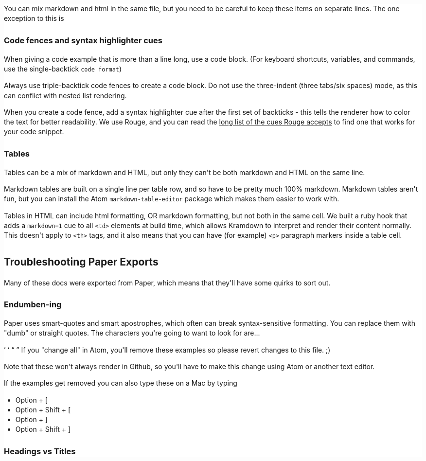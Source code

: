 You can mix markdown and html in the same file, but you need to be careful to keep these items on separate lines. The one exception to this is

### Code fences and syntax highlighter cues

When giving a code example that is more than a line long, use a code block. (For keyboard shortcuts, variables, and commands, use the single-backtick `code format`)

Always use triple-backtick code fences to create a code block. Do not use the three-indent (three tabs/six spaces) mode, as this can conflict with nested list rendering.

When you create a code fence, add a syntax highlighter cue after the first set of backticks - this tells the renderer how to color the text for better readability. We use Rouge, and you can read the [long list of the cues Rouge accepts](https://github.com/rouge-ruby/rouge/wiki/list-of-supported-languages-and-lexers) to find one that works for your code snippet.

### Tables

Tables can be a mix of markdown and HTML, but only they can't be both markdown and HTML on the same line.

Markdown tables are built on a single line per table row, and so have to be pretty much 100% markdown. Markdown tables aren't fun, but you can install the Atom `markdown-table-editor` package which makes them easier to work with.

Tables in HTML can include html formatting, OR markdown formatting, but not both in the same cell. We built a ruby hook that adds a `markdown=1` cue to all `<td>` elements at build time, which allows Kramdown to interpret and render their content normally. This doesn't apply to `<th>` tags, and it also means that you can have (for example) `<p>` paragraph markers inside a table cell.

## Troubleshooting Paper Exports

Many of these docs were exported from Paper, which means that they'll have some quirks to sort out.

### Endumben-ing

Paper uses smart-quotes and smart apostrophes, which often can break syntax-sensitive formatting. You can replace them with "dumb" or straight quotes. The characters you're going to want to look for are...

’ ‘ “ ”  If you "change all" in Atom, you'll remove these examples so please revert changes to this file. ;)

Note that these won't always render in Github, so you'll have to make this change using Atom or another text editor.

If the examples get removed you can also type these on a Mac by typing

- Option + [
- Option + Shift + [
- Option + ]
- Option + Shift + ]

### Headings vs Titles
